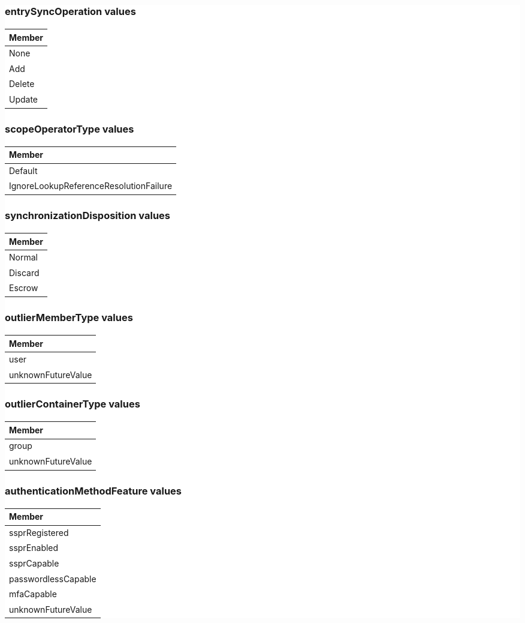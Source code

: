 ### entrySyncOperation values

|Member|
|:---|
|None|
|Add|
|Delete|
|Update|

### scopeOperatorType values

| Member |
| :----- |
| Default |
| IgnoreLookupReferenceResolutionFailure  |

### synchronizationDisposition values

| Member   |
| :------- |
| Normal   |
| Discard |
| Escrow   |

### outlierMemberType values

|Member|
|:---|
|user|
|unknownFutureValue|

### outlierContainerType values

|Member|
|:---|
|group|
|unknownFutureValue|

### authenticationMethodFeature values

|Member|
|:---|
|ssprRegistered|
|ssprEnabled|
|ssprCapable|
|passwordlessCapable|
|mfaCapable|
|unknownFutureValue|
